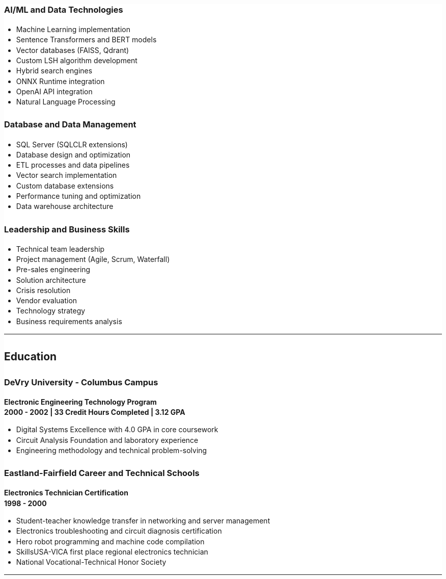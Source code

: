 ### AI/ML and Data Technologies
- Machine Learning implementation
- Sentence Transformers and BERT models
- Vector databases (FAISS, Qdrant)
- Custom LSH algorithm development
- Hybrid search engines
- ONNX Runtime integration
- OpenAI API integration
- Natural Language Processing

### Database and Data Management
- SQL Server (SQLCLR extensions)
- Database design and optimization
- ETL processes and data pipelines
- Vector search implementation
- Custom database extensions
- Performance tuning and optimization
- Data warehouse architecture

### Leadership and Business Skills
- Technical team leadership
- Project management (Agile, Scrum, Waterfall)
- Pre-sales engineering
- Solution architecture
- Crisis resolution
- Vendor evaluation
- Technology strategy
- Business requirements analysis

---

## Education

### DeVry University - Columbus Campus
**Electronic Engineering Technology Program**  
**2000 - 2002 | 33 Credit Hours Completed | 3.12 GPA**

- Digital Systems Excellence with 4.0 GPA in core coursework
- Circuit Analysis Foundation and laboratory experience
- Engineering methodology and technical problem-solving

### Eastland-Fairfield Career and Technical Schools
**Electronics Technician Certification**  
**1998 - 2000**

- Student-teacher knowledge transfer in networking and server management
- Electronics troubleshooting and circuit diagnosis certification
- Hero robot programming and machine code compilation
- SkillsUSA-VICA first place regional electronics technician
- National Vocational-Technical Honor Society

---